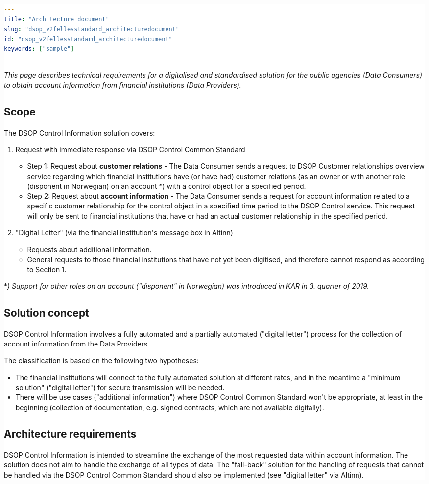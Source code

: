 ```yaml
---
title: "Architecture document"
slug: "dsop_v2fellesstandard_architecturedocument"
id: "dsop_v2fellesstandard_architecturedocument"
keywords: ["sample"]
---
```


*This page describes technical requirements for a digitalised and standardised solution for the public agencies
(Data Consumers) to obtain account information from financial institutions (Data Providers).*

## Scope

The DSOP Control Information solution covers:

1. Request with immediate response via DSOP Control Common Standard
   * Step 1: Request about **customer relations** - The Data Consumer sends a request to DSOP Customer relationships overview service regarding which financial institutions have (or have had) customer relations (as an owner or with another role (disponent in Norwegian) on an account *) with a control object for a specified period.
   * Step 2: Request about **account information** - The Data Consumer sends a request for account information related to a specific customer relationship for the control object in a specified time period to the DSOP Control service. This request will only be sent to financial institutions that have or had an actual customer relationship in the specified period.

2. "Digital Letter" (via the financial institution's message box in Altinn)
   * Requests about additional information.
   * General requests to those financial institutions that have not yet been digitised, and therefore cannot respond as according to Section 1.

**) Support for other roles on an account ("disponent" in Norwegian) was introduced in KAR in 3. quarter of 2019.*

## Solution concept

DSOP Control Information involves a fully automated and a partially automated ("digital letter") process for the
collection of account information from the Data Providers.

The classification is based on the following two hypotheses:
* The financial institutions will connect to the fully automated solution at different rates, and in the meantime a
"minimum solution" ("digital letter") for secure transmission will be needed.
* There will be use cases ("additional information") where DSOP Control Common Standard won't be appropriate, at least in the beginning
(collection of documentation, e.g. signed contracts, which are not available digitally).

## Architecture requirements

DSOP Control Information is intended to streamline the exchange of the most requested data within account information.
The solution does not aim to handle the exchange of all types of data. The "fall-back" solution for the handling of
requests that cannot be handled via the DSOP Control Common Standard should also be implemented (see "digital letter" via Altinn).
